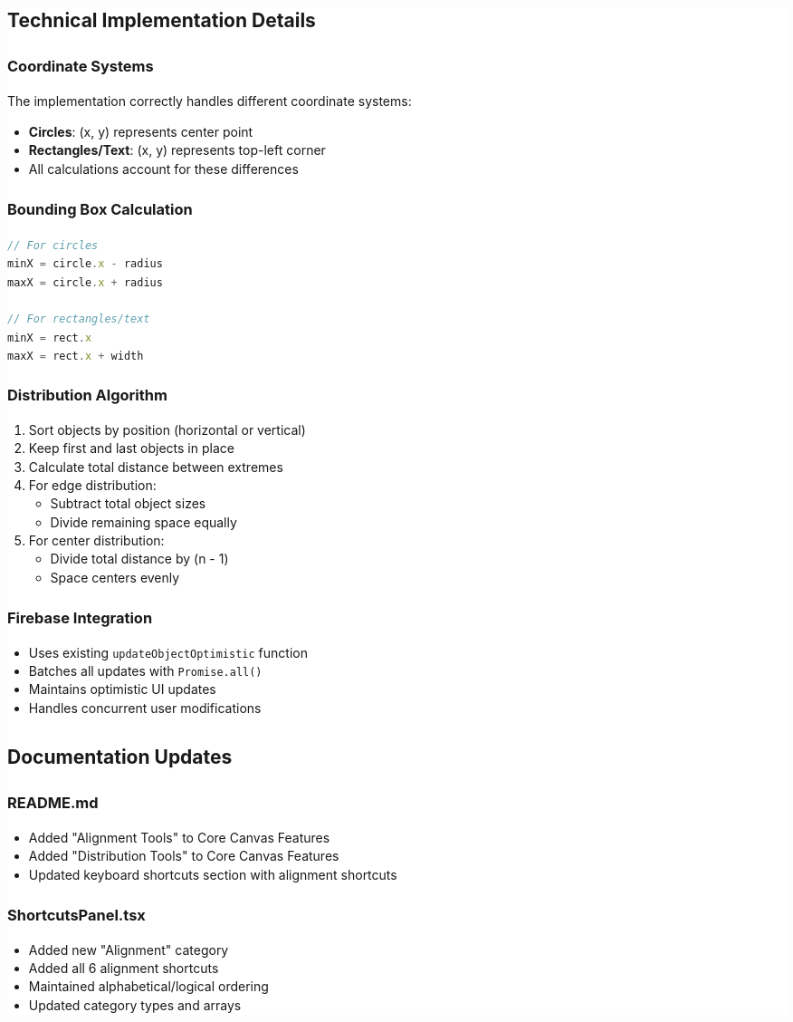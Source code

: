 ## Technical Implementation Details

### Coordinate Systems
The implementation correctly handles different coordinate systems:
- **Circles**: (x, y) represents center point
- **Rectangles/Text**: (x, y) represents top-left corner
- All calculations account for these differences

### Bounding Box Calculation
```typescript
// For circles
minX = circle.x - radius
maxX = circle.x + radius

// For rectangles/text
minX = rect.x
maxX = rect.x + width
```

### Distribution Algorithm
1. Sort objects by position (horizontal or vertical)
2. Keep first and last objects in place
3. Calculate total distance between extremes
4. For edge distribution:
   - Subtract total object sizes
   - Divide remaining space equally
5. For center distribution:
   - Divide total distance by (n - 1)
   - Space centers evenly

### Firebase Integration
- Uses existing `updateObjectOptimistic` function
- Batches all updates with `Promise.all()`
- Maintains optimistic UI updates
- Handles concurrent user modifications

## Documentation Updates

### README.md
- Added "Alignment Tools" to Core Canvas Features
- Added "Distribution Tools" to Core Canvas Features
- Updated keyboard shortcuts section with alignment shortcuts

### ShortcutsPanel.tsx
- Added new "Alignment" category
- Added all 6 alignment shortcuts
- Maintained alphabetical/logical ordering
- Updated category types and arrays
